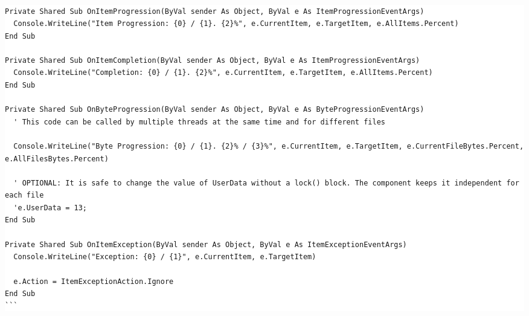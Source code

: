     Private Shared Sub OnItemProgression(ByVal sender As Object, ByVal e As ItemProgressionEventArgs)
      Console.WriteLine("Item Progression: {0} / {1}. {2}%", e.CurrentItem, e.TargetItem, e.AllItems.Percent)
    End Sub

    Private Shared Sub OnItemCompletion(ByVal sender As Object, ByVal e As ItemProgressionEventArgs)
      Console.WriteLine("Completion: {0} / {1}. {2}%", e.CurrentItem, e.TargetItem, e.AllItems.Percent)
    End Sub

    Private Shared Sub OnByteProgression(ByVal sender As Object, ByVal e As ByteProgressionEventArgs)
      ' This code can be called by multiple threads at the same time and for different files 

      Console.WriteLine("Byte Progression: {0} / {1}. {2}% / {3}%", e.CurrentItem, e.TargetItem, e.CurrentFileBytes.Percent, e.AllFilesBytes.Percent)

      ' OPTIONAL: It is safe to change the value of UserData without a lock() block. The component keeps it independent for each file 
      'e.UserData = 13;
    End Sub

    Private Shared Sub OnItemException(ByVal sender As Object, ByVal e As ItemExceptionEventArgs)
      Console.WriteLine("Exception: {0} / {1}", e.CurrentItem, e.TargetItem)

      e.Action = ItemExceptionAction.Ignore
    End Sub
    ```
  </TabItem>
</Tabs>

